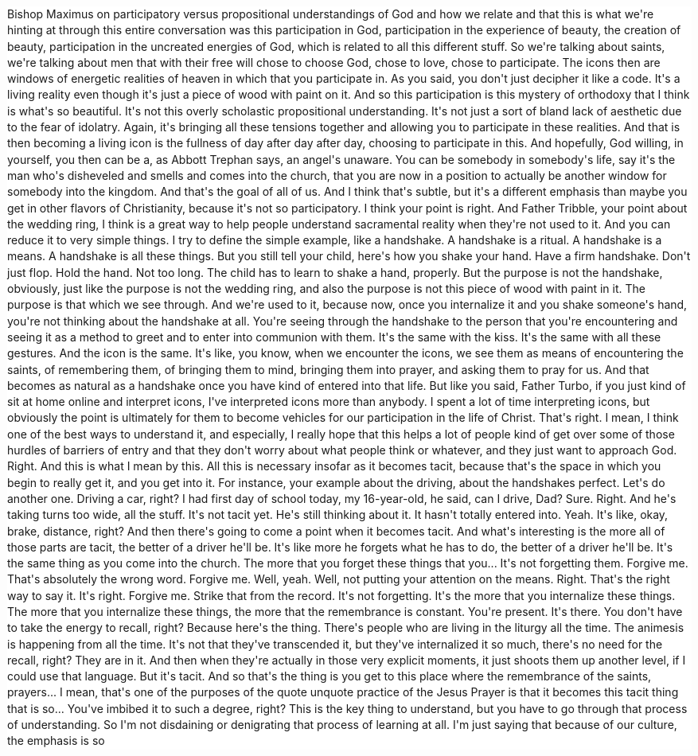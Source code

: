 Bishop Maximus on participatory versus propositional understandings of God and how we relate and that this is what we're hinting at through this entire conversation was this participation in God, participation in the experience of beauty, the creation of beauty, participation in the uncreated energies of God, which is related to all this different stuff. So we're talking about saints, we're talking about men that with their free will chose to choose God, chose to love, chose to participate. The icons then are windows of energetic realities of heaven in which that you participate in. As you said, you don't just decipher it like a code. It's a living reality even though it's just a piece of wood with paint on it. And so this participation is this mystery of orthodoxy that I think is what's so beautiful. It's not this overly scholastic propositional understanding. It's not just a sort of bland lack of aesthetic due to the fear of idolatry. Again, it's bringing all these tensions together and allowing you to participate in these realities. And that is then becoming a living icon is the fullness of day after day after day, choosing to participate in this. And hopefully, God willing, in yourself, you then can be a, as Abbott Trephan says, an angel's unaware. You can be somebody in somebody's life, say it's the man who's disheveled and smells and comes into the church, that you are now in a position to actually be another window for somebody into the kingdom. And that's the goal of all of us. And I think that's subtle, but it's a different emphasis than maybe you get in other flavors of Christianity, because it's not so participatory. I think your point is right. And Father Tribble, your point about the wedding ring, I think is a great way to help people understand sacramental reality when they're not used to it. And you can reduce it to very simple things. I try to define the simple example, like a handshake. A handshake is a ritual. A handshake is a means. A handshake is all these things. But you still tell your child, here's how you shake your hand. Have a firm handshake. Don't just flop. Hold the hand. Not too long. The child has to learn to shake a hand, properly. But the purpose is not the handshake, obviously, just like the purpose is not the wedding ring, and also the purpose is not this piece of wood with paint in it. The purpose is that which we see through. And we're used to it, because now, once you internalize it and you shake someone's hand, you're not thinking about the handshake at all. You're seeing through the handshake to the person that you're encountering and seeing it as a method to greet and to enter into communion with them. It's the same with the kiss. It's the same with all these gestures. And the icon is the same. It's like, you know, when we encounter the icons, we see them as means of encountering the saints, of remembering them, of bringing them to mind, bringing them into prayer, and asking them to pray for us. And that becomes as natural as a handshake once you have kind of entered into that life. But like you said, Father Turbo, if you just kind of sit at home online and interpret icons, I've interpreted icons more than anybody. I spent a lot of time interpreting icons, but obviously the point is ultimately for them to become vehicles for our participation in the life of Christ. That's right. I mean, I think one of the best ways to understand it, and especially, I really hope that this helps a lot of people kind of get over some of those hurdles of barriers of entry and that they don't worry about what people think or whatever, and they just want to approach God. Right. And this is what I mean by this. All this is necessary insofar as it becomes tacit, because that's the space in which you begin to really get it, and you get into it. For instance, your example about the driving, about the handshakes perfect. Let's do another one. Driving a car, right? I had first day of school today, my 16-year-old, he said, can I drive, Dad? Sure. Right. And he's taking turns too wide, all the stuff. It's not tacit yet. He's still thinking about it. It hasn't totally entered into. Yeah. It's like, okay, brake, distance, right? And then there's going to come a point when it becomes tacit. And what's interesting is the more all of those parts are tacit, the better of a driver he'll be. It's like more he forgets what he has to do, the better of a driver he'll be. It's the same thing as you come into the church. The more that you forget these things that you... It's not forgetting them. Forgive me. That's absolutely the wrong word. Forgive me. Well, yeah. Well, not putting your attention on the means. Right. That's the right way to say it. It's right. Forgive me. Strike that from the record. It's not forgetting. It's the more that you internalize these things. The more that you internalize these things, the more that the remembrance is constant. You're present. It's there. You don't have to take the energy to recall, right? Because here's the thing. There's people who are living in the liturgy all the time. The animesis is happening from all the time. It's not that they've transcended it, but they've internalized it so much, there's no need for the recall, right? They are in it. And then when they're actually in those very explicit moments, it just shoots them up another level, if I could use that language. But it's tacit. And so that's the thing is you get to this place where the remembrance of the saints, prayers... I mean, that's one of the purposes of the quote unquote practice of the Jesus Prayer is that it becomes this tacit thing that is so... You've imbibed it to such a degree, right? This is the key thing to understand, but you have to go through that process of understanding. So I'm not disdaining or denigrating that process of learning at all. I'm just saying that because of our culture, the emphasis is so